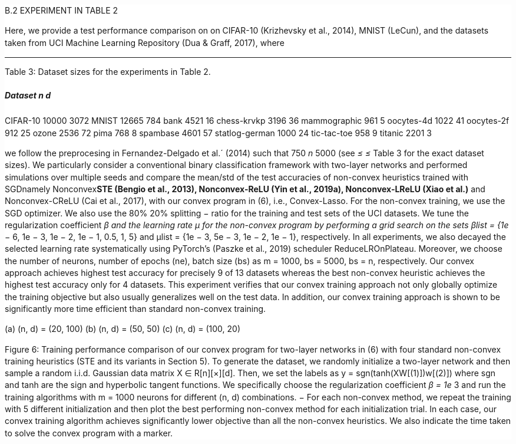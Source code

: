 B.2 EXPERIMENT IN TABLE 2

Here, we provide a test performance comparison on on CIFAR-10 (Krizhevsky et al., 2014), MNIST
(LeCun), and the datasets taken from UCI Machine Learning Repository (Dua & Graff, 2017), where


-----

Table 3: Dataset sizes for the experiments in Table 2.

##### Dataset n d

 CIFAR-10 10000 3072 MNIST 12665 784 bank 4521 16 chess-krvkp 3196 36 mammographic 961 5 oocytes-4d 1022 41 oocytes-2f 912 25 ozone 2536 72 pima 768 8 spambase 4601 57 statlog-german 1000 24 tic-tac-toe 958 9 titanic 2201 3

we follow the preprocesing in Fernandez-Delgado et al.´ (2014) such that 750 _n_ 5000 (see
_≤_ _≤_
Table 3 for the exact dataset sizes). We particularly consider a conventional binary classification
framework with two-layer networks and performed simulations over multiple seeds and compare
the mean/std of the test accuracies of non-convex heuristics trained with SGDnamely Nonconvex**STE (Bengio et al., 2013), Nonconvex-ReLU (Yin et al., 2019a), Nonconvex-LReLU (Xiao et al.)**
and Nonconvex-CReLU (Cai et al., 2017), with our convex program in (6), i.e., Convex-Lasso.
For the non-convex training, we use the SGD optimizer. We also use the 80% 20% splitting
_−_
ratio for the training and test sets of the UCI datasets. We tune the regularization coefficient
_β and the learning rate µ for the non-convex program by performing a grid search on the sets_
_βlist = {1e −_ 6, 1e − 3, 1e − 2, 1e − 1, 0.5, 1, 5} and µlist = {1e − 3, 5e − 3, 1e − 2, 1e − 1},
respectively. In all experiments, we also decayed the selected learning rate systematically using
PyTorch’s (Paszke et al., 2019) scheduler ReduceLROnPlateau. Moreover, we choose the number
of neurons, number of epochs (ne), batch size (bs) as m = 1000, bs = 5000, bs = n, respectively.
Our convex approach achieves highest test accuracy for precisely 9 of 13 datasets whereas the best
non-convex heuristic achieves the highest test accuracy only for 4 datasets. This experiment verifies
that our convex training approach not only globally optimize the training objective but also usually
generalizes well on the test data. In addition, our convex training approach is shown to be significantly
more time efficient than standard non-convex training.

(a) (n, d) = (20, 100) (b) (n, d) = (50, 50) (c) (n, d) = (100, 20)

Figure 6: Training performance comparison of our convex program for two-layer networks in (6)
with four standard non-convex training heuristics (STE and its variants in Section 5). To generate the
dataset, we randomly initialize a two-layer network and then sample a random i.i.d. Gaussian data
matrix X ∈ R[n][×][d]. Then, we set the labels as y = sgn(tanh(XW[(1)])w[(2)]) where sgn and tanh
are the sign and hyperbolic tangent functions. We specifically choose the regularization coefficient
_β = 1e_ 3 and run the training algorithms with m = 1000 neurons for different (n, d) combinations.
_−_
For each non-convex method, we repeat the training with 5 different initialization and then plot the
best performing non-convex method for each initialization trial. In each case, our convex training
algorithm achieves significantly lower objective than all the non-convex heuristics. We also indicate
the time taken to solve the convex program with a marker.
